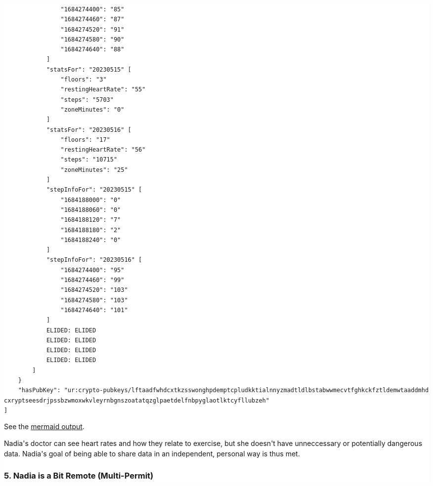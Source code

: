 ```
                "1684274400": "85"
                "1684274460": "87"
                "1684274520": "91"
                "1684274580": "90"
                "1684274640": "88"
            ]
            "statsFor": "20230515" [
                "floors": "3"
                "restingHeartRate": "55"
                "steps": "5703"
                "zoneMinutes": "0"
            ]
            "statsFor": "20230516" [
                "floors": "17"
                "restingHeartRate": "56"
                "steps": "10715"
                "zoneMinutes": "25"
            ]
            "stepInfoFor": "20230515" [
                "1684188000": "0"
                "1684188060": "0"
                "1684188120": "7"
                "1684188180": "2"
                "1684188240": "0"
            ]
            "stepInfoFor": "20230516" [
                "1684274400": "95"
                "1684274460": "99"
                "1684274520": "103"
                "1684274580": "103"
                "1684274640": "101"
            ]
            ELIDED: ELIDED
            ELIDED: ELIDED
            ELIDED: ELIDED
            ELIDED: ELIDED
        ]
    }
    "hasPubKey": "ur:crypto-pubkeys/lftaadfwhdcxtkzsswonghpdemptcpludkktialnnyzmadtldlbstabwwmecvtfghkckfztldemwtaaddmhdcxryptseesdrjpssbzwmoxwkvleyrnbgnszoatatqzglpaetdelfnbpyglaotlktcyfllubzeh"
]
```
See the [mermaid output](Wellness-mermaid-1b.md).

Nadia's doctor can see heart rates and how they relate to exercise,
but she doesn't have unneccessary or potentially dangerous
data. Nadia's goal of being able to share data in an independent,
personal way is thus met.

### 5. Nadia is a Bit Remote (Multi-Permit)
